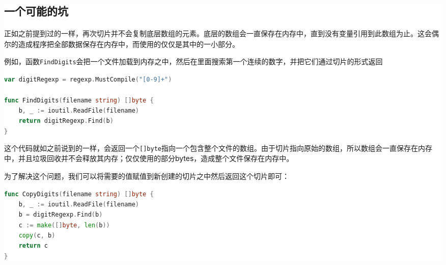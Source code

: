 ## 一个可能的坑

正如之前提到过的一样，再次切片并不会复制底层数组的元素。底层的数组会一直保存在内存中，直到没有变量引用到此数组为止。这会偶尔的造成程序把全部数据保存在内存中，而使用的仅仅是其中的一小部分。

例如，函数`FindDigits`会把一个文件加载到内存之中，然后在里面搜索第一个连续的数字，并把它们通过切片的形式返回

```go
var digitRegexp = regexp.MustCompile("[0-9]+")

func FindDigits(filename string) []byte {
    b, _ := ioutil.ReadFile(filename)
    return digitRegexp.Find(b)
}
```

这个代码就如之前说到的一样，会返回一个`[]byte`指向一个包含整个文件的数组。由于切片指向原始的数组，所以数组会一直保存在内存中，并且垃圾回收并不会释放其内存；仅仅使用的部分bytes，造成整个文件保存在内存中。

为了解决这个问题，我们可以将需要的值赋值到新创建的切片之中然后返回这个切片即可：

```go
func CopyDigits(filename string) []byte {
    b, _ := ioutil.ReadFile(filename)
    b = digitRegexp.Find(b)
    c := make([]byte, len(b))
    copy(c, b)
    return c
}
```

